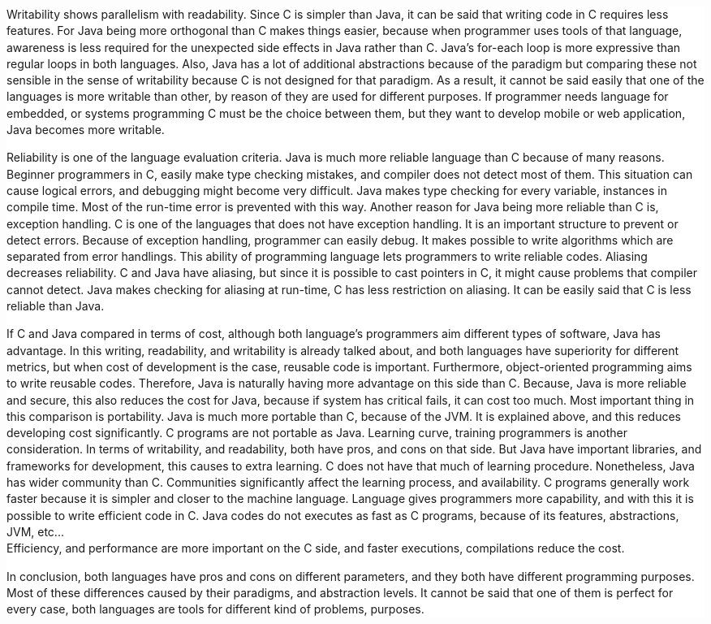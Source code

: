 Writability shows parallelism with readability. Since C is simpler than Java, it can be said that writing code in C requires less features. For Java being more orthogonal than C makes things easier, because when programmer uses tools of that language, awareness is less required for the unexpected side effects in Java rather than C. Java’s for-each loop is more expressive than regular loops in both languages. Also, Java has a lot of additional abstractions because of the paradigm but comparing these not sensible in the sense of writability because C is not designed for that paradigm. As a result, it cannot be said easily that one of the languages is more writable than other, by reason of they are used for different purposes. If programmer needs language for embedded, or systems programming C must be the choice between them, but they want to develop mobile or web application, Java becomes more writable.    
  
Reliability is one of the language evaluation criteria. Java is much more reliable language than C because of many reasons. Beginner programmers in C, easily make type checking mistakes, and compiler does not detect most of them. This situation can cause logical errors, and debugging might become very difficult. Java makes type checking for every variable, instances in compile time. Most of the run-time error is prevented with this way. Another reason for Java being more reliable than C is, exception handling. C is one of the languages that does not have exception handling. It is an important structure to prevent or detect errors. Because of exception handling, programmer can easily debug. It makes possible to write algorithms which are separated from error handlings. This ability of programming language lets programmers to write reliable codes. Aliasing decreases reliability. C and Java have aliasing, but since it is possible to cast pointers in C, it might cause problems that compiler cannot detect. Java makes checking for aliasing at run-time, C has less restriction on aliasing. It can be easily said that C is less reliable than Java.    
  
If C and Java compared in terms of cost, although both language’s programmers aim different types of software, Java has advantage. In this writing, readability, and writability is already talked about, and both languages have superiority for different metrics, but when cost of development is the case, reusable code is important. Furthermore, object-oriented programming aims to write reusable codes. Therefore, Java is naturally having more advantage on this side than C. Because, Java is more reliable and secure, this also reduces the cost for Java, because if system has critical fails, it can cost too much. Most important thing in this comparison is portability. Java is much more portable than C, because of the JVM. It is explained above, and this reduces developing cost significantly. C programs are not portable as Java. Learning curve, training programmers is another consideration. In terms of writability, and readability, both have pros, and cons on that side. But Java have important libraries, and frameworks for development, this causes to extra learning. C does not have that much of learning procedure. Nonetheless, Java has wider community than C. Communities significantly affect the learning process, and availability. C programs generally work faster because it is simpler and closer to the machine language. Language gives programmers more capability, and with this it is possible to write efficient code in C. Java codes do not executes as fast as C programs, because of its features, abstractions, JVM, etc...    
  Efficiency, and performance are more important on the C side, and faster executions, compilations reduce the cost.    
  
In conclusion, both languages have pros and cons on different parameters, and they both have different programming purposes. Most of these differences caused by their paradigms, and abstraction levels. It cannot be said that one of them is perfect for every case, both languages are tools for different kind of problems, purposes.    
  